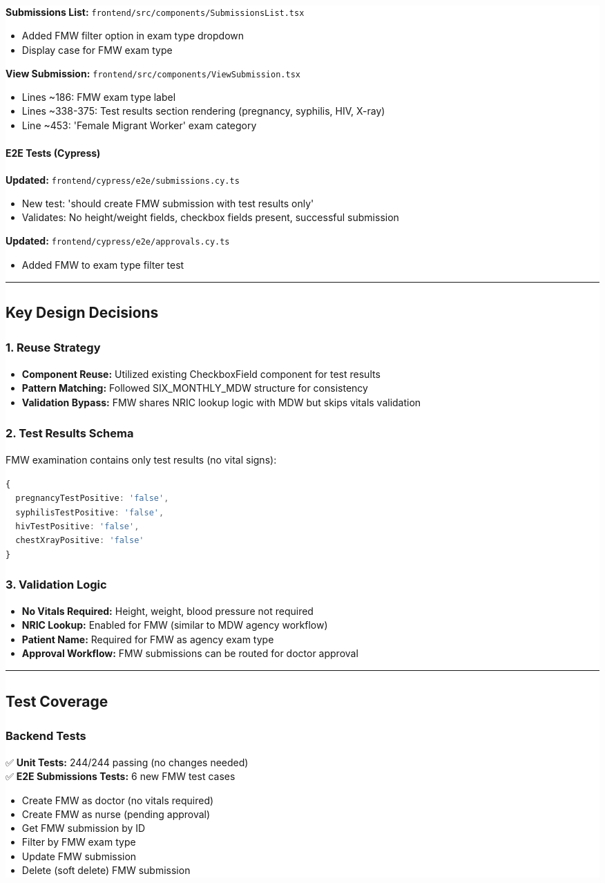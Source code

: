 **Submissions List:** `frontend/src/components/SubmissionsList.tsx`
- Added FMW filter option in exam type dropdown
- Display case for FMW exam type

**View Submission:** `frontend/src/components/ViewSubmission.tsx`
- Lines ~186: FMW exam type label
- Lines ~338-375: Test results section rendering (pregnancy, syphilis, HIV, X-ray)
- Line ~453: 'Female Migrant Worker' exam category

#### E2E Tests (Cypress)
**Updated:** `frontend/cypress/e2e/submissions.cy.ts`
- New test: 'should create FMW submission with test results only'
- Validates: No height/weight fields, checkbox fields present, successful submission

**Updated:** `frontend/cypress/e2e/approvals.cy.ts`
- Added FMW to exam type filter test

---

## Key Design Decisions

### 1. Reuse Strategy
- **Component Reuse:** Utilized existing CheckboxField component for test results
- **Pattern Matching:** Followed SIX_MONTHLY_MDW structure for consistency
- **Validation Bypass:** FMW shares NRIC lookup logic with MDW but skips vitals validation

### 2. Test Results Schema
FMW examination contains only test results (no vital signs):
```typescript
{
  pregnancyTestPositive: 'false',
  syphilisTestPositive: 'false',
  hivTestPositive: 'false',
  chestXrayPositive: 'false'
}
```

### 3. Validation Logic
- **No Vitals Required:** Height, weight, blood pressure not required
- **NRIC Lookup:** Enabled for FMW (similar to MDW agency workflow)
- **Patient Name:** Required for FMW as agency exam type
- **Approval Workflow:** FMW submissions can be routed for doctor approval

---

## Test Coverage

### Backend Tests
✅ **Unit Tests:** 244/244 passing (no changes needed)  
✅ **E2E Submissions Tests:** 6 new FMW test cases
- Create FMW as doctor (no vitals required)
- Create FMW as nurse (pending approval)
- Get FMW submission by ID
- Filter by FMW exam type
- Update FMW submission
- Delete (soft delete) FMW submission
